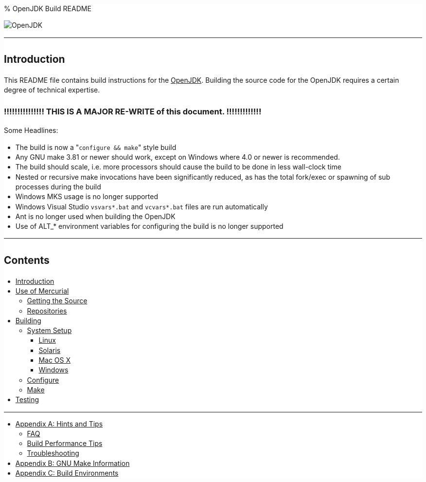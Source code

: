 % OpenJDK Build README

![OpenJDK](http://openjdk.java.net/images/openjdk.png)

--------------------------------------------------------------------------------

## Introduction

This README file contains build instructions for the
[OpenJDK](http://openjdk.java.net). Building the source code for the OpenJDK
requires a certain degree of technical expertise.

### !!!!!!!!!!!!!!! THIS IS A MAJOR RE-WRITE of this document. !!!!!!!!!!!!!

Some Headlines:

 * The build is now a "`configure && make`" style build
 * Any GNU make 3.81 or newer should work, except on Windows where 4.0 or newer
   is recommended.
 * The build should scale, i.e. more processors should cause the build to be
   done in less wall-clock time
 * Nested or recursive make invocations have been significantly reduced, as
   has the total fork/exec or spawning of sub processes during the build
 * Windows MKS usage is no longer supported
 * Windows Visual Studio `vsvars*.bat` and `vcvars*.bat` files are run
   automatically
 * Ant is no longer used when building the OpenJDK
 * Use of ALT\_\* environment variables for configuring the build is no longer
   supported

-------------------------------------------------------------------------------

## Contents

  * [Introduction](#introduction)
  * [Use of Mercurial](#hg)
      * [Getting the Source](#get_source)
      * [Repositories](#repositories)
  * [Building](#building)
      * [System Setup](#setup)
          * [Linux](#linux)
          * [Solaris](#solaris)
          * [Mac OS X](#macosx)
          * [Windows](#windows)
      * [Configure](#configure)
      * [Make](#make)
  * [Testing](#testing)

-------------------------------------------------------------------------------

  * [Appendix A: Hints and Tips](#hints)
    * [FAQ](#faq)
    * [Build Performance Tips](#performance)
    * [Troubleshooting](#troubleshooting)
  * [Appendix B: GNU Make Information](#gmake)
  * [Appendix C: Build Environments](#buildenvironments)
